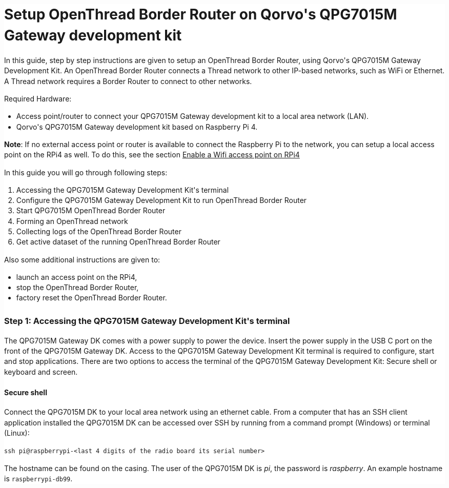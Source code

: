 # Setup OpenThread Border Router on Qorvo's QPG7015M Gateway development kit

In this guide, step by step instructions are given to setup an OpenThread Border Router, using Qorvo's QPG7015M Gateway
Development Kit. An OpenThread Border Router connects a Thread network to other IP-based networks, such as WiFi or
Ethernet. A Thread network requires a Border Router to connect to other networks.

Required Hardware:
- Access point/router to connect your QPG7015M Gateway development kit to a local area network (LAN).
- Qorvo's QPG7015M Gateway development kit based on Raspberry Pi 4.

**Note**: If no external access point or router is available to connect the Raspberry Pi to the network, you can setup a
local access point on the RPi4 as well. To do this, see the section
[Enable a Wifi access point on RPi4](#enable-a-wifi-access-point-on-rpi4)

In this guide you will go through following steps:
1. Accessing the QPG7015M Gateway Development Kit's terminal
2. Configure the QPG7015M Gateway Development Kit to run OpenThread Border Router
3. Start QPG7015M OpenThread Border Router
4. Forming an OpenThread network
5. Collecting logs of the OpenThread Border Router
6. Get active dataset of the running OpenThread Border Router

Also some additional instructions are given to:
- launch an access point on the RPi4,
- stop the OpenThread Border Router,
- factory reset the OpenThread Border Router.

### Step 1: Accessing the QPG7015M Gateway Development Kit's terminal
The QPG7015M Gateway DK comes with a power supply to power the device. Insert the power supply in the USB C port on the
front of the QPG7015M Gateway DK. Access to the QPG7015M Gateway Development Kit terminal is required to configure,
start and stop applications. There are two options to access the terminal of the QPG7015M Gateway Development Kit:
Secure shell or keyboard and screen.

#### Secure shell
Connect the QPG7015M DK to your local area network using an ethernet cable.  From a computer that
has an SSH client application installed the QPG7015M DK can be accessed over SSH by running from a command
prompt (Windows) or terminal (Linux):

```shell
ssh pi@raspberrypi-<last 4 digits of the radio board its serial number>
```
The hostname can be found on the casing. The user of the QPG7015M DK is *pi*, the password is *raspberry*. An example
hostname is `raspberrypi-db99`.
